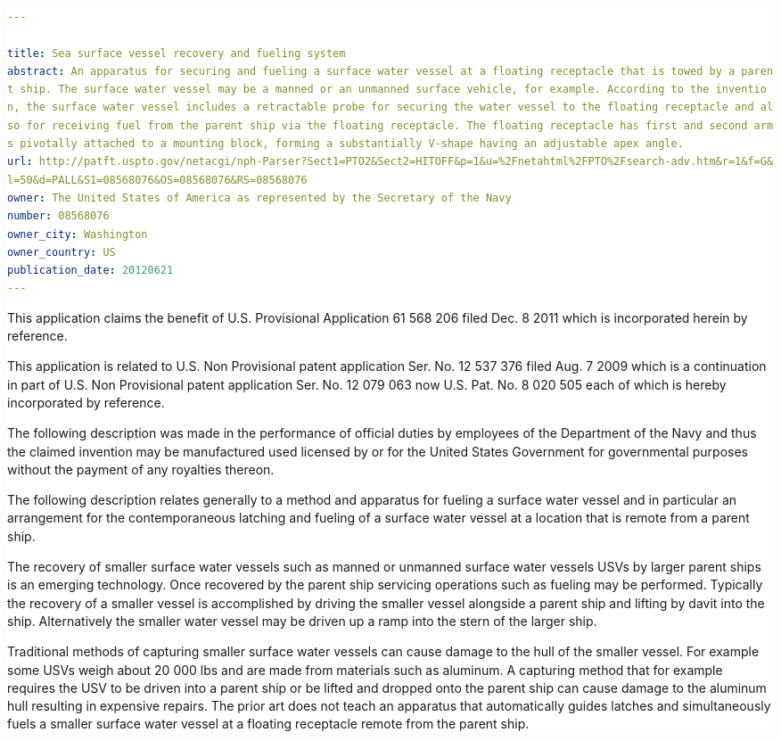 ```yaml
---

title: Sea surface vessel recovery and fueling system
abstract: An apparatus for securing and fueling a surface water vessel at a floating receptacle that is towed by a parent ship. The surface water vessel may be a manned or an unmanned surface vehicle, for example. According to the invention, the surface water vessel includes a retractable probe for securing the water vessel to the floating receptacle and also for receiving fuel from the parent ship via the floating receptacle. The floating receptacle has first and second arms pivotally attached to a mounting block, forming a substantially V-shape having an adjustable apex angle.
url: http://patft.uspto.gov/netacgi/nph-Parser?Sect1=PTO2&Sect2=HITOFF&p=1&u=%2Fnetahtml%2FPTO%2Fsearch-adv.htm&r=1&f=G&l=50&d=PALL&S1=08568076&OS=08568076&RS=08568076
owner: The United States of America as represented by the Secretary of the Navy
number: 08568076
owner_city: Washington
owner_country: US
publication_date: 20120621
---
```

This application claims the benefit of U.S. Provisional Application 61 568 206 filed Dec. 8 2011 which is incorporated herein by reference.

This application is related to U.S. Non Provisional patent application Ser. No. 12 537 376 filed Aug. 7 2009 which is a continuation in part of U.S. Non Provisional patent application Ser. No. 12 079 063 now U.S. Pat. No. 8 020 505 each of which is hereby incorporated by reference.

The following description was made in the performance of official duties by employees of the Department of the Navy and thus the claimed invention may be manufactured used licensed by or for the United States Government for governmental purposes without the payment of any royalties thereon.

The following description relates generally to a method and apparatus for fueling a surface water vessel and in particular an arrangement for the contemporaneous latching and fueling of a surface water vessel at a location that is remote from a parent ship.

The recovery of smaller surface water vessels such as manned or unmanned surface water vessels USVs by larger parent ships is an emerging technology. Once recovered by the parent ship servicing operations such as fueling may be performed. Typically the recovery of a smaller vessel is accomplished by driving the smaller vessel alongside a parent ship and lifting by davit into the ship. Alternatively the smaller water vessel may be driven up a ramp into the stern of the larger ship.

Traditional methods of capturing smaller surface water vessels can cause damage to the hull of the smaller vessel. For example some USVs weigh about 20 000 lbs and are made from materials such as aluminum. A capturing method that for example requires the USV to be driven into a parent ship or be lifted and dropped onto the parent ship can cause damage to the aluminum hull resulting in expensive repairs. The prior art does not teach an apparatus that automatically guides latches and simultaneously fuels a smaller surface water vessel at a floating receptacle remote from the parent ship.
